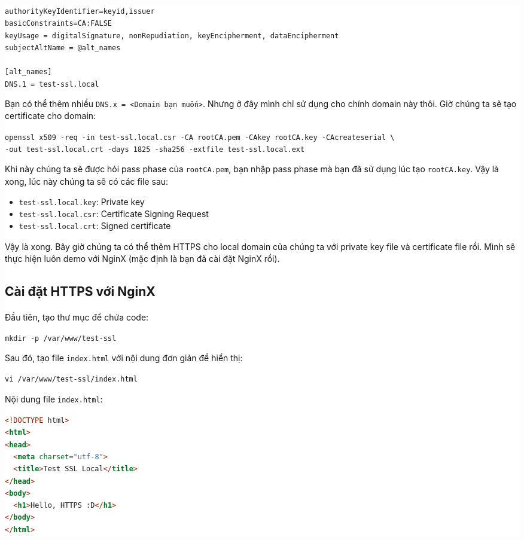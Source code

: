 ```
authorityKeyIdentifier=keyid,issuer
basicConstraints=CA:FALSE
keyUsage = digitalSignature, nonRepudiation, keyEncipherment, dataEncipherment
subjectAltName = @alt_names

[alt_names]
DNS.1 = test-ssl.local
```

Bạn có thể thêm nhiều `DNS.x = <Domain bạn muốn>`. Nhưng ở đây mình chỉ sử dụng cho chính domain này thôi. Giờ chúng ta sẽ tạo certificate cho domain:

```
openssl x509 -req -in test-ssl.local.csr -CA rootCA.pem -CAkey rootCA.key -CAcreateserial \
-out test-ssl.local.crt -days 1825 -sha256 -extfile test-ssl.local.ext
```

Khi này chúng ta sẽ được hỏi pass phase của `rootCA.pem`, bạn nhập pass phase mà bạn đã sử dụng lúc tạo `rootCA.key`. Vậy là xong, lúc này chúng ta sẽ có các file sau:

* `test-ssl.local.key`: Private key
* `test-ssl.local.csr`: Certificate Signing Request
* `test-ssl.local.crt`: Signed certificate

Vậy là xong. Bây giờ chúng ta có thể thêm HTTPS cho local domain của chúng ta với private key file và certificate file rồi. Mình sẽ thực hiện luôn demo với NginX (mặc định là bạn đã cài đặt NginX rồi).

##  Cài đặt HTTPS với NginX

Đầu tiên, tạo thư mục để chứa code:

```
mkdir -p /var/www/test-ssl
```

Sau đó, tạo file `index.html` với nội dung đơn giản để hiển thị:

```
vi /var/www/test-ssl/index.html
```

Nội dung file `index.html`:

```html
<!DOCTYPE html>
<html>
<head>
  <meta charset="utf-8">
  <title>Test SSL Local</title>
</head>
<body>
  <h1>Hello, HTTPS :D</h1>
</body>
</html>
```
